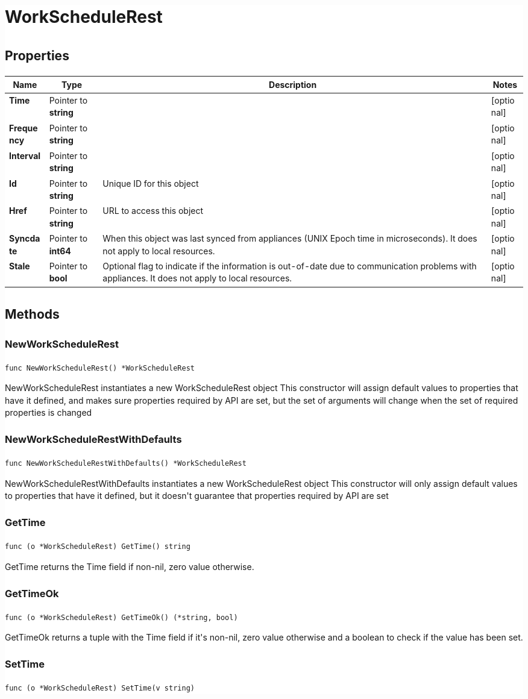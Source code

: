 # WorkScheduleRest

## Properties

Name | Type | Description | Notes
------------ | ------------- | ------------- | -------------
**Time** | Pointer to **string** |  | [optional] 
**Frequency** | Pointer to **string** |  | [optional] 
**Interval** | Pointer to **string** |  | [optional] 
**Id** | Pointer to **string** | Unique ID for this object | [optional] 
**Href** | Pointer to **string** | URL to access this object | [optional] 
**Syncdate** | Pointer to **int64** | When this object was last synced from appliances (UNIX Epoch time in microseconds). It does not apply to local resources. | [optional] 
**Stale** | Pointer to **bool** | Optional flag to indicate if the information is out-of-date due to communication problems with appliances. It does not apply to local resources. | [optional] 

## Methods

### NewWorkScheduleRest

`func NewWorkScheduleRest() *WorkScheduleRest`

NewWorkScheduleRest instantiates a new WorkScheduleRest object
This constructor will assign default values to properties that have it defined,
and makes sure properties required by API are set, but the set of arguments
will change when the set of required properties is changed

### NewWorkScheduleRestWithDefaults

`func NewWorkScheduleRestWithDefaults() *WorkScheduleRest`

NewWorkScheduleRestWithDefaults instantiates a new WorkScheduleRest object
This constructor will only assign default values to properties that have it defined,
but it doesn't guarantee that properties required by API are set

### GetTime

`func (o *WorkScheduleRest) GetTime() string`

GetTime returns the Time field if non-nil, zero value otherwise.

### GetTimeOk

`func (o *WorkScheduleRest) GetTimeOk() (*string, bool)`

GetTimeOk returns a tuple with the Time field if it's non-nil, zero value otherwise
and a boolean to check if the value has been set.

### SetTime

`func (o *WorkScheduleRest) SetTime(v string)`
